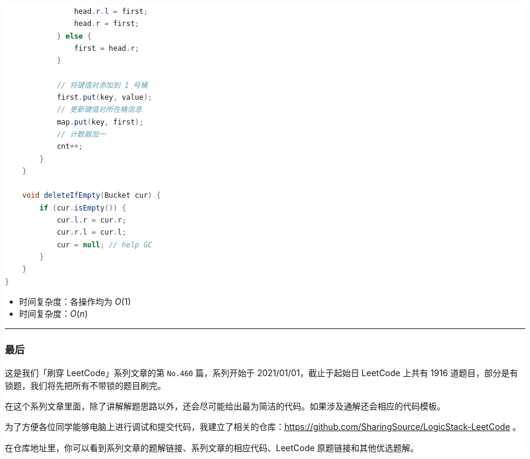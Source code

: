 ```Java
                head.r.l = first;
                head.r = first;
            } else {
                first = head.r;
            }

            // 将键值对添加到 1 号桶
            first.put(key, value);
            // 更新键值对所在桶信息
            map.put(key, first);
            // 计数器加一
            cnt++;
        }
    }

    void deleteIfEmpty(Bucket cur) {
        if (cur.isEmpty()) {
            cur.l.r = cur.r;
            cur.r.l = cur.l;
            cur = null; // help GC
        }
    }
}
```
* 时间复杂度：各操作均为 $O(1)$
* 时间复杂度：$O(n)$

---

### 最后

这是我们「刷穿 LeetCode」系列文章的第 `No.460` 篇，系列开始于 2021/01/01，截止于起始日 LeetCode 上共有 1916 道题目，部分是有锁题，我们将先把所有不带锁的题目刷完。

在这个系列文章里面，除了讲解解题思路以外，还会尽可能给出最为简洁的代码。如果涉及通解还会相应的代码模板。

为了方便各位同学能够电脑上进行调试和提交代码，我建立了相关的仓库：https://github.com/SharingSource/LogicStack-LeetCode 。

在仓库地址里，你可以看到系列文章的题解链接、系列文章的相应代码、LeetCode 原题链接和其他优选题解。

